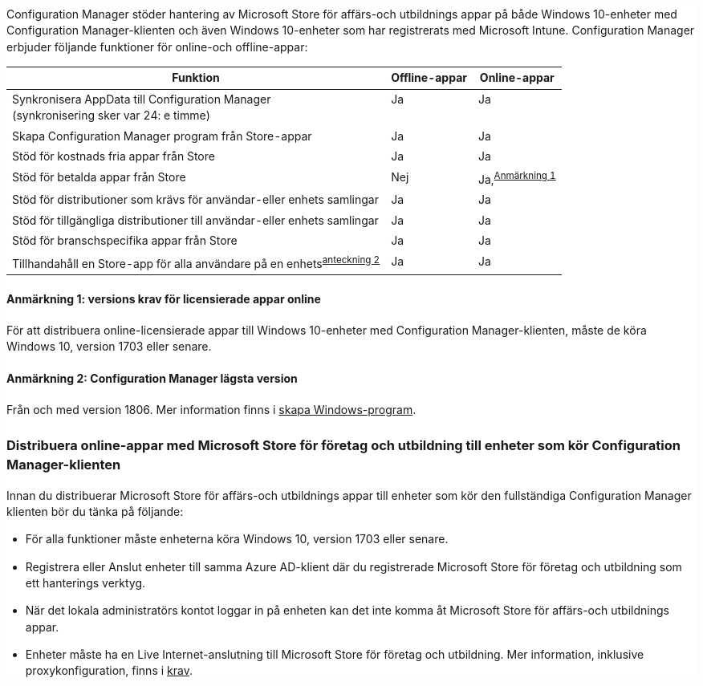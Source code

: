 Configuration Manager stöder hantering av Microsoft Store för affärs-och utbildnings appar på både Windows 10-enheter med Configuration Manager-klienten och även Windows 10-enheter som har registrerats med Microsoft Intune. Configuration Manager erbjuder följande funktioner för online-och offline-appar:

|Funktion|Offline-appar|Online-appar|
|------------|------------|------------|
|Synkronisera AppData till Configuration Manager<br>(synkronisering sker var 24: e timme)|Ja|Ja|
|Skapa Configuration Manager program från Store-appar|Ja|Ja|
|Stöd för kostnads fria appar från Store|Ja|Ja|
|Stöd för betalda appar från Store|Nej|Ja,<sup>[Anmärkning 1](#bkmk_note1)</sup>|
|Stöd för distributioner som krävs för användar-eller enhets samlingar|Ja|Ja|
|Stöd för tillgängliga distributioner till användar-eller enhets samlingar|Ja|Ja|
|Stöd för branschspecifika appar från Store|Ja|Ja|
|Tillhandahåll en Store-app för alla användare på en enhets<sup>[anteckning 2](#bkmk_note2)</sup>|Ja|Ja|

#### <a name="note-1-online-licensed-apps-version-requirement"></a><a name="bkmk_note1"></a>Anmärkning 1: versions krav för licensierade appar online

För att distribuera online-licensierade appar till Windows 10-enheter med Configuration Manager-klienten, måste de köra Windows 10, version 1703 eller senare.  

#### <a name="note-2-configuration-manager-minimum-version"></a><a name="bkmk_note2"></a>Anmärkning 2: Configuration Manager lägsta version

Från och med version 1806. Mer information finns i [skapa Windows-program](../get-started/creating-windows-applications.md#bkmk_provision).  

### <a name="deploying-online-apps-using-the-microsoft-store-for-business-and-education-to-devices-that-run-the-configuration-manager-client"></a>Distribuera online-appar med Microsoft Store för företag och utbildning till enheter som kör Configuration Manager-klienten

Innan du distribuerar Microsoft Store för affärs-och utbildnings appar till enheter som kör den fullständiga Configuration Manager klienten bör du tänka på följande:

- För alla funktioner måste enheterna köra Windows 10, version 1703 eller senare.  

- Registrera eller Anslut enheter till samma Azure AD-klient där du registrerade Microsoft Store för företag och utbildning som ett hanterings verktyg.  

- När det lokala administratörs kontot loggar in på enheten kan det inte komma åt Microsoft Store för affärs-och utbildnings appar.  

- Enheter måste ha en Live Internet-anslutning till Microsoft Store för företag och utbildning. Mer information, inklusive proxykonfiguration, finns i [krav](https://docs.microsoft.com/microsoft-store/prerequisites-microsoft-store-for-business).  

